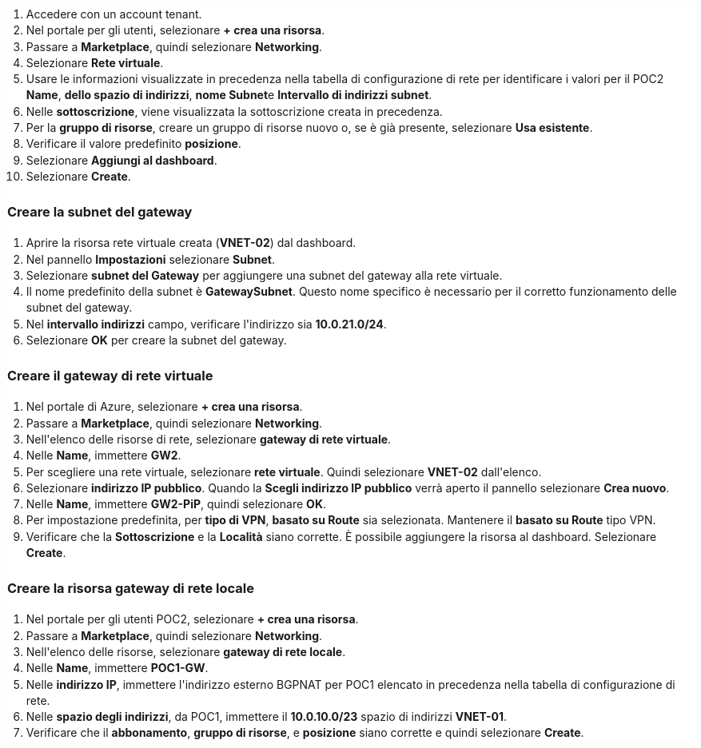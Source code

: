 1. Accedere con un account tenant.
2. Nel portale per gli utenti, selezionare **+ crea una risorsa**.
3. Passare a **Marketplace**, quindi selezionare **Networking**.
4. Selezionare **Rete virtuale**.
5. Usare le informazioni visualizzate in precedenza nella tabella di configurazione di rete per identificare i valori per il POC2 **Name**, **dello spazio di indirizzi**, **nome Subnet**e **Intervallo di indirizzi subnet**.
6. Nelle **sottoscrizione**, viene visualizzata la sottoscrizione creata in precedenza.
7. Per la **gruppo di risorse**, creare un gruppo di risorse nuovo o, se è già presente, selezionare **Usa esistente**.
8. Verificare il valore predefinito **posizione**.
9. Selezionare **Aggiungi al dashboard**.
10. Selezionare **Create**.

### <a name="create-the-gateway-subnet"></a>Creare la subnet del gateway
1. Aprire la risorsa rete virtuale creata (**VNET-02**) dal dashboard.
2. Nel pannello **Impostazioni** selezionare **Subnet**.
3. Selezionare **subnet del Gateway** per aggiungere una subnet del gateway alla rete virtuale.
4. Il nome predefinito della subnet è **GatewaySubnet**.
   Questo nome specifico è necessario per il corretto funzionamento delle subnet del gateway.
5. Nel **intervallo indirizzi** campo, verificare l'indirizzo sia **10.0.21.0/24**.
6. Selezionare **OK** per creare la subnet del gateway.

### <a name="create-the-virtual-network-gateway"></a>Creare il gateway di rete virtuale
1. Nel portale di Azure, selezionare **+ crea una risorsa**.  
2. Passare a **Marketplace**, quindi selezionare **Networking**.
3. Nell'elenco delle risorse di rete, selezionare **gateway di rete virtuale**.
4. Nelle **Name**, immettere **GW2**.
5. Per scegliere una rete virtuale, selezionare **rete virtuale**. Quindi selezionare **VNET-02** dall'elenco.
6. Selezionare **indirizzo IP pubblico**. Quando la **Scegli indirizzo IP pubblico** verrà aperto il pannello selezionare **Crea nuovo**.
7. Nelle **Name**, immettere **GW2-PiP**, quindi selezionare **OK**.
8. Per impostazione predefinita, per **tipo di VPN**, **basato su Route** sia selezionata.
    Mantenere il **basato su Route** tipo VPN.
9. Verificare che la **Sottoscrizione** e la **Località** siano corrette. È possibile aggiungere la risorsa al dashboard. Selezionare **Create**.

### <a name="create-the-local-network-gateway-resource"></a>Creare la risorsa gateway di rete locale

1. Nel portale per gli utenti POC2, selezionare **+ crea una risorsa**. 
4. Passare a **Marketplace**, quindi selezionare **Networking**.
5. Nell'elenco delle risorse, selezionare **gateway di rete locale**.
6. Nelle **Name**, immettere **POC1-GW**.
7. Nelle **indirizzo IP**, immettere l'indirizzo esterno BGPNAT per POC1 elencato in precedenza nella tabella di configurazione di rete.
8. Nelle **spazio degli indirizzi**, da POC1, immettere il **10.0.10.0/23** spazio di indirizzi **VNET-01**.
9. Verificare che il **abbonamento**, **gruppo di risorse**, e **posizione** siano corrette e quindi selezionare **Create**.
